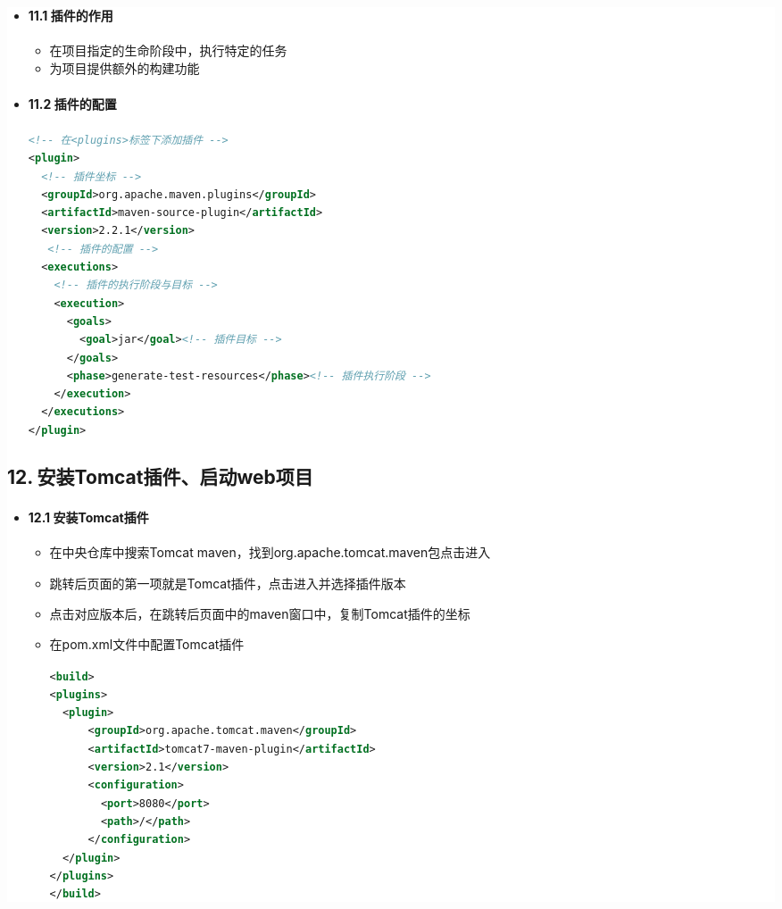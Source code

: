 - #### 11.1 插件的作用

  - 在项目指定的生命阶段中，执行特定的任务
  - 为项目提供额外的构建功能

- #### 11.2 插件的配置

  ```xml
  <!-- 在<plugins>标签下添加插件 -->
  <plugin>
    <!-- 插件坐标 -->
    <groupId>org.apache.maven.plugins</groupId>
    <artifactId>maven-source-plugin</artifactId>
    <version>2.2.1</version>
     <!-- 插件的配置 --> 
    <executions>
      <!-- 插件的执行阶段与目标 --> 
      <execution>
        <goals>
          <goal>jar</goal><!-- 插件目标 -->
        </goals>
        <phase>generate-test-resources</phase><!-- 插件执行阶段 -->
      </execution>
    </executions>
  </plugin>
  ```

## 12. 安装Tomcat插件、启动web项目

- #### 12.1 安装Tomcat插件

  - 在中央仓库中搜索Tomcat maven，找到org.apache.tomcat.maven包点击进入

  - 跳转后页面的第一项就是Tomcat插件，点击进入并选择插件版本

  - 点击对应版本后，在跳转后页面中的maven窗口中，复制Tomcat插件的坐标

  - 在pom.xml文件中配置Tomcat插件

    ```xml
    <build>
    <plugins>
      <plugin>
          <groupId>org.apache.tomcat.maven</groupId>
          <artifactId>tomcat7-maven-plugin</artifactId>
          <version>2.1</version>
          <configuration>
            <port>8080</port>
            <path>/</path>
          </configuration>
      </plugin>
    </plugins>
    </build>
    ```

